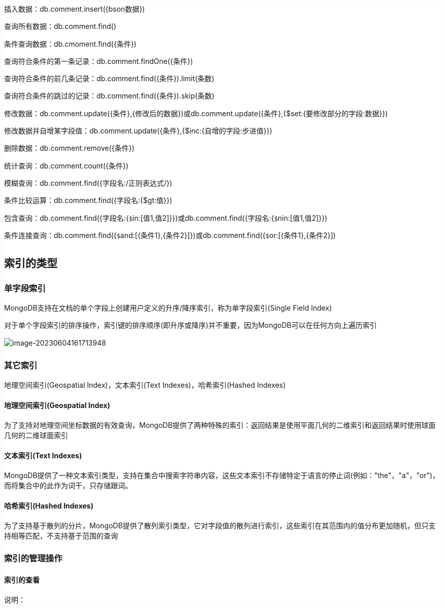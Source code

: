 插入数据：db.comment.insert({bson数据})

查询所有数据：db.comment.find()

条件查询数据：db.cmoment.find({条件})

查询符合条件的第一条记录：db.comment.findOne({条件})

查询符合条件的前几条记录：db.comment.find({条件}).limit(条数)

查询符合条件的跳过的记录：db.comment.find({条件}).skip(条数)

修改数据：db.comment.update({条件},{修改后的数据})或db.comment.update({条件},{$set:{要修改部分的字段:数据}})

修改数据并自增某字段值：db.comment.update({条件},{$inc:{自增的字段:步进值}})

删除数据：db.comment.remove({条件})

统计查询：db.comment.count({条件})

模糊查询：db.comment.find({字段名:/正则表达式/})

条件比较运算：db.comment.find({字段名:{$gt:值}})

包含查询：db.comment.find({字段名:{`$`in:[值1,值2]}})或db.comment.find({字段名:{`$`nin:[值1,值2]}})

条件连接查询：db.comment.find({`$`and:[{条件1},{条件2}]})或db.comment.find({`$`or:[{条件1},{条件2}])

## 索引的类型

### 单字段索引

MongoDB支持在文档的单个字段上创建用户定义的升序/降序索引，称为单字段索引(Single Field Index)

对于单个字段索引的排序操作，索引键的排序顺序(即升序或降序)并不重要，因为MongoDB可以在任何方向上遍历索引

![image-20230604161713948](https://raw.githubusercontent.com/PigPigLetsGo/imeages/master/202401031702130.png)

### 其它索引

地理空间索引(Geospatial Index)，文本索引(Text Indexes)，哈希索引(Hashed Indexes)

#### 地理空间索引(Geospatial Index)

为了支持对地理空间坐标数据的有效查询，MongoDB提供了两种特殊的索引：返回结果是使用平面几何的二维索引和返回结果时使用球面几何的二维球面索引

#### 文本索引(Text Indexes)

MongoDB提供了一种文本索引类型，支持在集合中搜索字符串内容，这些文本索引不存储特定于语言的停止词(例如："the"，"a"，"or")，而将集合中的此作为词干，只存储跟词。

#### 哈希索引(Hashed Indexes)

为了支持基于散列的分片，MongoDB提供了散列索引类型，它对字段值的散列进行索引，这些索引在其范围内的值分布更加随机，但只支持相等匹配，不支持基于范围的查询

### 索引的管理操作

#### 索引的查看

说明：
